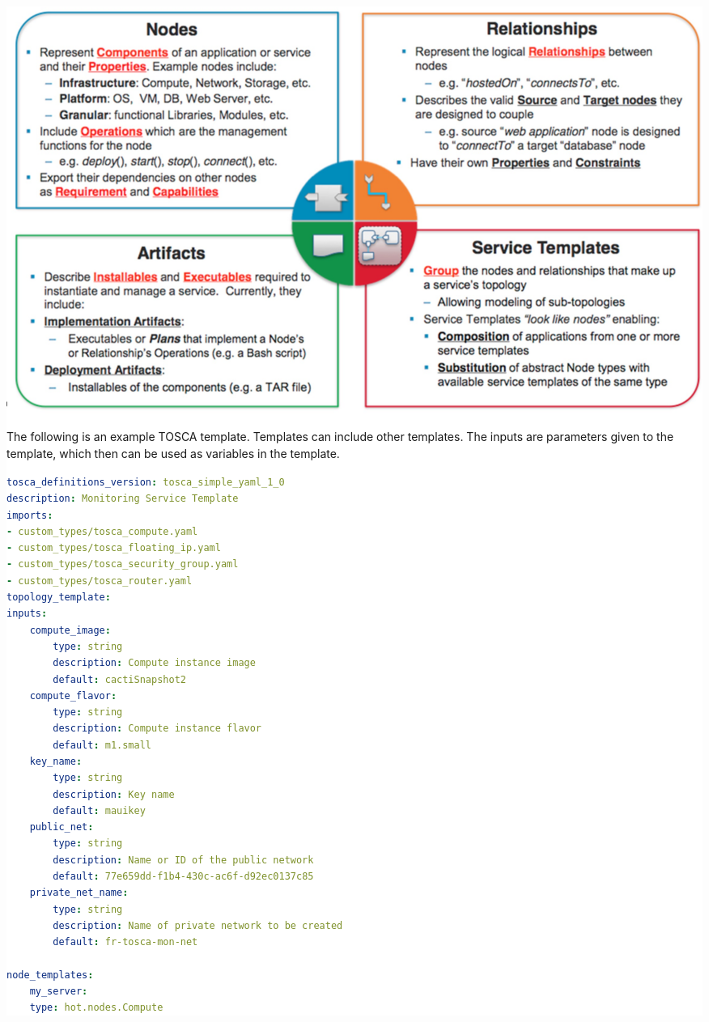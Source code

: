![image-20240417085429759](./res/Composition/image-20240417085429759.png)

The following is an example TOSCA template. Templates can include other templates. The inputs are parameters given to the template, which then can be used as variables in the template.

```yaml
tosca_definitions_version: tosca_simple_yaml_1_0
description: Monitoring Service Template
imports:
- custom_types/tosca_compute.yaml
- custom_types/tosca_floating_ip.yaml
- custom_types/tosca_security_group.yaml
- custom_types/tosca_router.yaml
topology_template:
inputs:
    compute_image:
        type: string
        description: Compute instance image
        default: cactiSnapshot2
    compute_flavor:
        type: string
        description: Compute instance flavor
        default: m1.small
    key_name:
        type: string
        description: Key name
        default: mauikey
    public_net:
        type: string
        description: Name or ID of the public network
        default: 77e659dd-f1b4-430c-ac6f-d92ec0137c85
    private_net_name:
        type: string
        description: Name of private network to be created
        default: fr-tosca-mon-net
        
node_templates:
    my_server:
    type: hot.nodes.Compute
```